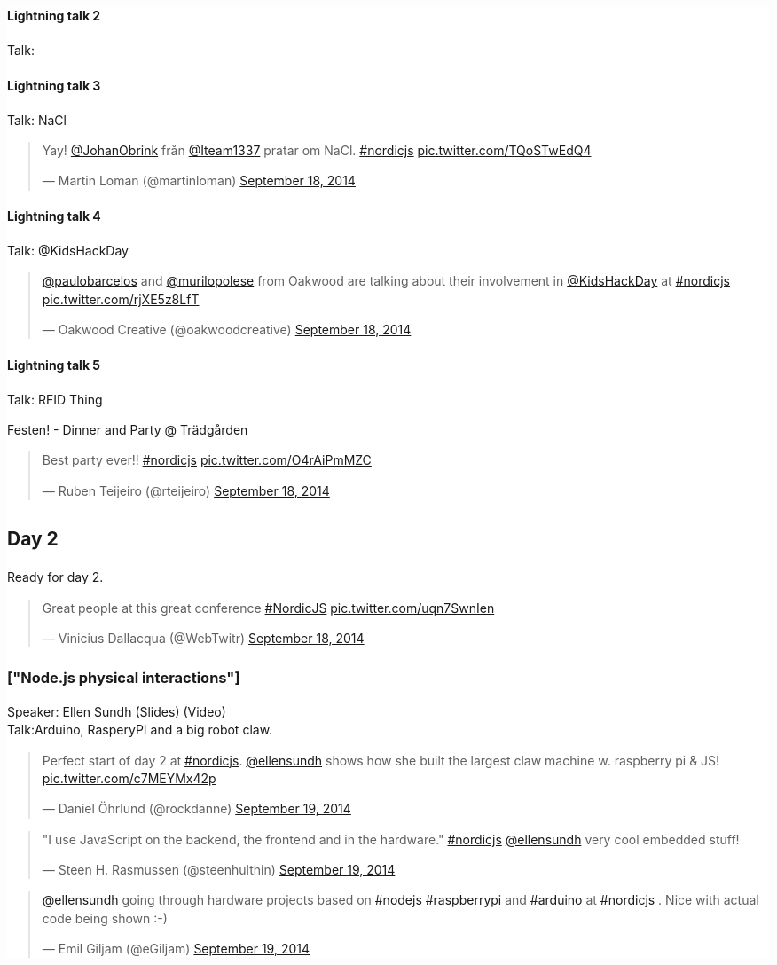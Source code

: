#### Lightning talk 2
Talk:

#### Lightning talk 3
Talk: NaCl
<blockquote class="twitter-tweet" lang="en"><p>Yay! <a href="https://twitter.com/JohanObrink">@JohanObrink</a> från <a href="https://twitter.com/Iteam1337">@Iteam1337</a> pratar om NaCl. <a href="https://twitter.com/hashtag/nordicjs?src=hash">#nordicjs</a> <a href="http://t.co/TQoSTwEdQ4">pic.twitter.com/TQoSTwEdQ4</a></p>&mdash; Martin Loman (@martinloman) <a href="https://twitter.com/martinloman/status/512634791645446144">September 18, 2014</a></blockquote>

#### Lightning talk 4
Talk: @KidsHackDay
<blockquote class="twitter-tweet" lang="en"><p><a href="https://twitter.com/paulobarcelos">@paulobarcelos</a> and <a href="https://twitter.com/murilopolese">@murilopolese</a> from Oakwood are talking about their involvement in <a href="https://twitter.com/KidsHackDay">@KidsHackDay</a> at <a href="https://twitter.com/hashtag/nordicjs?src=hash">#nordicjs</a> <a href="http://t.co/rjXE5z8LfT">pic.twitter.com/rjXE5z8LfT</a></p>&mdash; Oakwood Creative (@oakwoodcreative) <a href="https://twitter.com/oakwoodcreative/status/512638895134355456">September 18, 2014</a></blockquote>

#### Lightning talk 5
Talk: RFID Thing

Festen! - Dinner and Party @ Trädgården
<blockquote class="twitter-tweet" lang="en"><p>Best party ever!! <a href="https://twitter.com/hashtag/nordicjs?src=hash">#nordicjs</a> <a href="http://t.co/O4rAiPmMZC">pic.twitter.com/O4rAiPmMZC</a></p>&mdash; Ruben Teijeiro (@rteijeiro) <a href="https://twitter.com/rteijeiro/status/512679265381675008">September 18, 2014</a></blockquote>

## Day 2

Ready for day 2.
<blockquote class="twitter-tweet" lang="en"><p>Great people at this great conference <a href="https://twitter.com/hashtag/NordicJS?src=hash">#NordicJS</a> <a href="http://t.co/uqn7SwnIen">pic.twitter.com/uqn7SwnIen</a></p>&mdash; Vinicius Dallacqua (@WebTwitr) <a href="https://twitter.com/WebTwitr/status/512616967547527169">September 18, 2014</a></blockquote>


### ["Node.js physical interactions"]
Speaker: [Ellen Sundh](https://twitter.com/ellensundh)
[(Slides)]()
[(Video)]()  
Talk:Arduino, RasperyPI and a big robot claw.
<blockquote class="twitter-tweet" lang="en"><p>Perfect start of day 2 at <a href="https://twitter.com/hashtag/nordicjs?src=hash">#nordicjs</a>. <a href="https://twitter.com/ellensundh">@ellensundh</a> shows how she built the largest claw machine w. raspberry pi &amp; JS! <a href="http://t.co/c7MEYMx42p">pic.twitter.com/c7MEYMx42p</a></p>&mdash; Daniel Öhrlund (@rockdanne) <a href="https://twitter.com/rockdanne/status/512879064164483072">September 19, 2014</a></blockquote>
<blockquote class="twitter-tweet" lang="en"><p>&quot;I use JavaScript on the backend, the frontend and in the hardware.&quot; <a href="https://twitter.com/hashtag/nordicjs?src=hash">#nordicjs</a> <a href="https://twitter.com/ellensundh">@ellensundh</a> very cool embedded stuff!</p>&mdash; Steen H. Rasmussen (@steenhulthin) <a href="https://twitter.com/steenhulthin/status/512878046156976128">September 19, 2014</a></blockquote>
<blockquote class="twitter-tweet" lang="en"><p><a href="https://twitter.com/ellensundh">@ellensundh</a> going through hardware projects based on <a href="https://twitter.com/hashtag/nodejs?src=hash">#nodejs</a> <a href="https://twitter.com/hashtag/raspberrypi?src=hash">#raspberrypi</a> and <a href="https://twitter.com/hashtag/arduino?src=hash">#arduino</a> at <a href="https://twitter.com/hashtag/nordicjs?src=hash">#nordicjs</a> . Nice with actual code being shown :-)</p>&mdash; Emil Giljam (@eGiljam) <a href="https://twitter.com/eGiljam/status/512879512858537984">September 19, 2014</a></blockquote>
